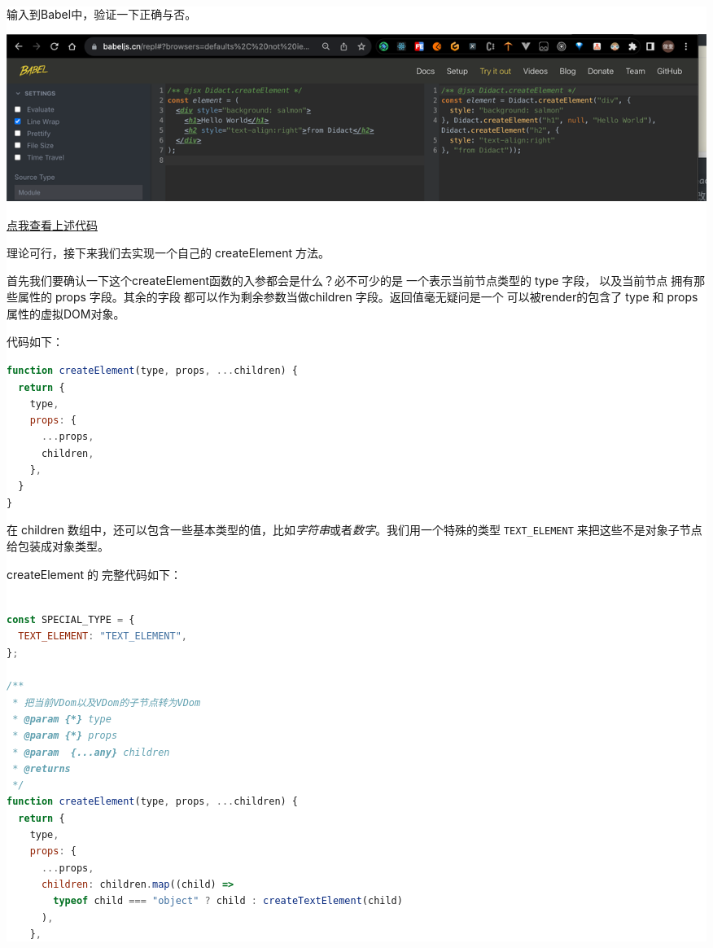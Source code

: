 输入到Babel中，验证一下正确与否。

![image-20230827170446581](%E5%BB%BA%E9%80%A0%E4%BD%A0%E8%87%AA%E5%B7%B1%E7%9A%84react/image-20230827170446581.png)

[点我查看上述代码](https://www.babeljs.cn/repl#?browsers=defaults%2C%20not%20ie%2011%2C%20not%20ie_mob%2011&build=&builtIns=false&corejs=3.21&spec=false&loose=false&code_lz=PQKhAIAECsGcA9wBECWATAhgYwC4DosAnAUwx2IFEAbYgW2IDsdwRgAoLAewdmeJvpNwAXnAAKNuHAAeNCgBu4XgE8awgEQAjbAGsA5oU4BXBmgBcSjFVrd1APklSZACwCMdgBL8qncAHVOQio0aWA3BycXACYlHFViDXJ4HABaKxQ9BjNCDOccewAzQ1pkdGwcUOcoiJlgOXkHAEoAbjYgA&debug=false&forceAllTransforms=false&modules=false&shippedProposals=false&circleciRepo=&evaluate=false&fileSize=false&timeTravel=false&sourceType=module&lineWrap=true&presets=env%2Creact%2Cstage-2&prettier=false&targets=&version=7.22.12&externalPlugins=&assumptions=%7B%7D)

理论可行，接下来我们去实现一个自己的 createElement 方法。

首先我们要确认一下这个createElement函数的入参都会是什么？必不可少的是 一个表示当前节点类型的 type 字段， 以及当前节点 拥有那些属性的 props 字段。其余的字段 都可以作为剩余参数当做children 字段。返回值毫无疑问是一个 可以被render的包含了 type 和 props 属性的虚拟DOM对象。

代码如下：

```js
function createElement(type, props, ...children) {
  return {
    type,
    props: {
      ...props,
      children,
    },
  }
}
```

在 children 数组中，还可以包含一些基本类型的值，比如*字符串*或者*数字*。我们用一个特殊的类型 `TEXT_ELEMENT` 来把这些不是对象子节点给包装成对象类型。

createElement 的 完整代码如下：

```js

const SPECIAL_TYPE = {
  TEXT_ELEMENT: "TEXT_ELEMENT",
};

/**
 * 把当前VDom以及VDom的子节点转为VDom
 * @param {*} type
 * @param {*} props
 * @param  {...any} children
 * @returns
 */
function createElement(type, props, ...children) {
  return {
    type,
    props: {
      ...props,
      children: children.map((child) =>
        typeof child === "object" ? child : createTextElement(child)
      ),
    },
```
